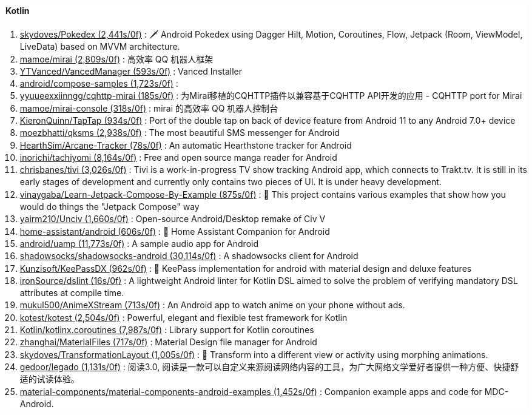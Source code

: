 
#### Kotlin
1. [skydoves/Pokedex (2,441s/0f)](https://github.com/skydoves/Pokedex) : 🗡️ Android Pokedex using Dagger Hilt, Motion, Coroutines, Flow, Jetpack (Room, ViewModel, LiveData) based on MVVM architecture.
2. [mamoe/mirai (2,809s/0f)](https://github.com/mamoe/mirai) : 高效率 QQ 机器人框架
3. [YTVanced/VancedManager (593s/0f)](https://github.com/YTVanced/VancedManager) : Vanced Installer
4. [android/compose-samples (1,723s/0f)](https://github.com/android/compose-samples) : 
5. [yyuueexxiinngg/cqhttp-mirai (185s/0f)](https://github.com/yyuueexxiinngg/cqhttp-mirai) : 为Mirai移植的CQHTTP插件以兼容基于CQHTTP API开发的应用 - CQHTTP port for Mirai
6. [mamoe/mirai-console (318s/0f)](https://github.com/mamoe/mirai-console) : mirai 的高效率 QQ 机器人控制台
7. [KieronQuinn/TapTap (934s/0f)](https://github.com/KieronQuinn/TapTap) : Port of the double tap on back of device feature from Android 11 to any Android 7.0+ device
8. [moezbhatti/qksms (2,938s/0f)](https://github.com/moezbhatti/qksms) : The most beautiful SMS messenger for Android
9. [HearthSim/Arcane-Tracker (78s/0f)](https://github.com/HearthSim/Arcane-Tracker) : An automatic Hearthstone tracker for Android
10. [inorichi/tachiyomi (8,164s/0f)](https://github.com/inorichi/tachiyomi) : Free and open source manga reader for Android
11. [chrisbanes/tivi (3,026s/0f)](https://github.com/chrisbanes/tivi) : Tivi is a work-in-progress TV show tracking Android app, which connects to Trakt.tv. It is still in its early stages of development and currently only contains two pieces of UI. It is under heavy development.
12. [vinaygaba/Learn-Jetpack-Compose-By-Example (875s/0f)](https://github.com/vinaygaba/Learn-Jetpack-Compose-By-Example) : 🚀 This project contains various examples that show how you would do things the "Jetpack Compose" way
13. [yairm210/Unciv (1,660s/0f)](https://github.com/yairm210/Unciv) : Open-source Android/Desktop remake of Civ V
14. [home-assistant/android (606s/0f)](https://github.com/home-assistant/android) : 📱 Home Assistant Companion for Android
15. [android/uamp (11,773s/0f)](https://github.com/android/uamp) : A sample audio app for Android
16. [shadowsocks/shadowsocks-android (30,114s/0f)](https://github.com/shadowsocks/shadowsocks-android) : A shadowsocks client for Android
17. [Kunzisoft/KeePassDX (962s/0f)](https://github.com/Kunzisoft/KeePassDX) : 📱 KeePass implementation for android with material design and deluxe features
18. [ironSource/dslint (16s/0f)](https://github.com/ironSource/dslint) : A lightweight Android linter for Kotlin DSL aimed to solve the problem of verifying mandatory DSL attributes at compile time.
19. [mukul500/AnimeXStream (713s/0f)](https://github.com/mukul500/AnimeXStream) : An Android app to watch anime on your phone without ads.
20. [kotest/kotest (2,504s/0f)](https://github.com/kotest/kotest) : Powerful, elegant and flexible test framework for Kotlin
21. [Kotlin/kotlinx.coroutines (7,987s/0f)](https://github.com/Kotlin/kotlinx.coroutines) : Library support for Kotlin coroutines
22. [zhanghai/MaterialFiles (717s/0f)](https://github.com/zhanghai/MaterialFiles) : Material Design file manager for Android
23. [skydoves/TransformationLayout (1,005s/0f)](https://github.com/skydoves/TransformationLayout) : 🌠 Transform into a different view or activity using morphing animations.
24. [gedoor/legado (1,131s/0f)](https://github.com/gedoor/legado) : 阅读3.0, 阅读是一款可以自定义来源阅读网络内容的工具，为广大网络文学爱好者提供一种方便、快捷舒适的试读体验。
25. [material-components/material-components-android-examples (1,452s/0f)](https://github.com/material-components/material-components-android-examples) : Companion example apps and code for MDC-Android.
